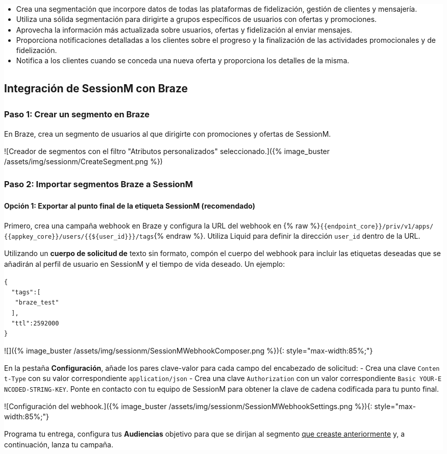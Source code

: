 - Crea una segmentación que incorpore datos de todas las plataformas de fidelización, gestión de clientes y mensajería.
- Utiliza una sólida segmentación para dirigirte a grupos específicos de usuarios con ofertas y promociones.
- Aprovecha la información más actualizada sobre usuarios, ofertas y fidelización al enviar mensajes.
- Proporciona notificaciones detalladas a los clientes sobre el progreso y la finalización de las actividades promocionales y de fidelización.
- Notifica a los clientes cuando se conceda una nueva oferta y proporciona los detalles de la misma.

## Integración de SessionM con Braze

### Paso 1: Crear un segmento en Braze

En Braze, crea un segmento de usuarios al que dirigirte con promociones y ofertas de SessionM. 

![Creador de segmentos con el filtro "Atributos personalizados" seleccionado.]({% image_buster /assets/img/sessionm/CreateSegment.png %})

### Paso 2: Importar segmentos Braze a SessionM

#### Opción 1: Exportar al punto final de la etiqueta SessionM (recomendado)

Primero, crea una campaña webhook en Braze y configura la URL del webhook en {% raw %}`{{endpoint_core}}/priv/v1/apps/{{appkey_core}}/users/{{${user_id}}}/tags`{% endraw %}. Utiliza Liquid para definir la dirección `user_id` dentro de la URL. 

Utilizando un **cuerpo de solicitud de** texto sin formato, compón el cuerpo del webhook para incluir las etiquetas deseadas que se añadirán al perfil de usuario en SessionM y el tiempo de vida deseado. Un ejemplo:

 ```
 {
   "tags":[
    "braze_test"
   ],
   "ttl":2592000
}
 ```

![]({% image_buster /assets/img/sessionm/SessionMWebhookComposer.png %}){: style="max-width:85%;"}

En la pestaña **Configuración**, añade los pares clave-valor para cada campo del encabezado de solicitud:
    \- Crea una clave `Content-Type` con su valor correspondiente `application/json`
    \- Crea una clave `Authorization` con un valor correspondiente `Basic YOUR-ENCODED-STRING-KEY`. Ponte en contacto con tu equipo de SessionM para obtener la clave de cadena codificada para tu punto final. 

![Configuración del webhook.]({% image_buster /assets/img/sessionm/SessionMWebhookSettings.png %}){: style="max-width:85%;"}

Programa tu entrega, configura tus **Audiencias** objetivo para que se dirijan al segmento [que creaste anteriormente](#step-1-create-a-segment-in-braze) y, a continuación, lanza tu campaña.
